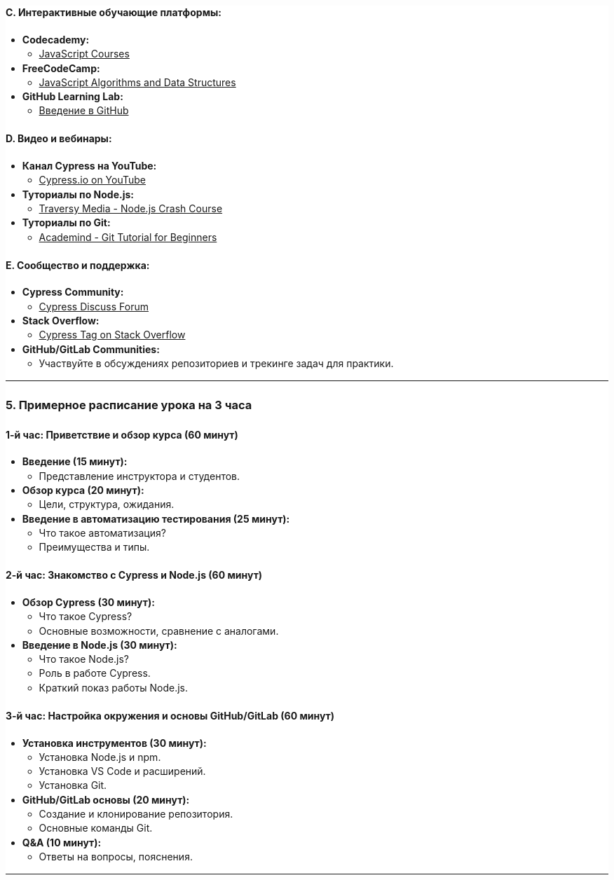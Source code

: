 #### **C. Интерактивные обучающие платформы:**
- **Codecademy:**
  - [JavaScript Courses](https://www.codecademy.com/learn/introduction-to-javascript)
- **FreeCodeCamp:**
  - [JavaScript Algorithms and Data Structures](https://www.freecodecamp.org/learn/javascript-algorithms-and-data-structures/)
- **GitHub Learning Lab:**
  - [Введение в GitHub](https://lab.github.com/githubtraining/introduction-to-github)

#### **D. Видео и вебинары:**
- **Канал Cypress на YouTube:**
  - [Cypress.io on YouTube](https://www.youtube.com/c/Cypressio)
- **Туториалы по Node.js:**
  - [Traversy Media - Node.js Crash Course](https://www.youtube.com/watch?v=fBNz5xF-Kx4)
- **Туториалы по Git:**
  - [Academind - Git Tutorial for Beginners](https://www.youtube.com/watch?v=RGOj5yH7evk)

#### **E. Сообщество и поддержка:**
- **Cypress Community:**
  - [Cypress Discuss Forum](https://www.cypress.io/community/)
- **Stack Overflow:**
  - [Cypress Tag on Stack Overflow](https://stackoverflow.com/questions/tagged/cypress)
- **GitHub/GitLab Communities:**
  - Участвуйте в обсуждениях репозиториев и трекинге задач для практики.

---

### **5. Примерное расписание урока на 3 часа**

#### **1-й час: Приветствие и обзор курса (60 минут)**
- **Введение (15 минут):**
  - Представление инструктора и студентов.
- **Обзор курса (20 минут):**
  - Цели, структура, ожидания.
- **Введение в автоматизацию тестирования (25 минут):**
  - Что такое автоматизация?
  - Преимущества и типы.

#### **2-й час: Знакомство с Cypress и Node.js (60 минут)**
- **Обзор Cypress (30 минут):**
  - Что такое Cypress?
  - Основные возможности, сравнение с аналогами.
- **Введение в Node.js (30 минут):**
  - Что такое Node.js?
  - Роль в работе Cypress.
  - Краткий показ работы Node.js.

#### **3-й час: Настройка окружения и основы GitHub/GitLab (60 минут)**
- **Установка инструментов (30 минут):**
  - Установка Node.js и npm.
  - Установка VS Code и расширений.
  - Установка Git.
- **GitHub/GitLab основы (20 минут):**
  - Создание и клонирование репозитория.
  - Основные команды Git.
- **Q&A (10 минут):**
  - Ответы на вопросы, пояснения.

---